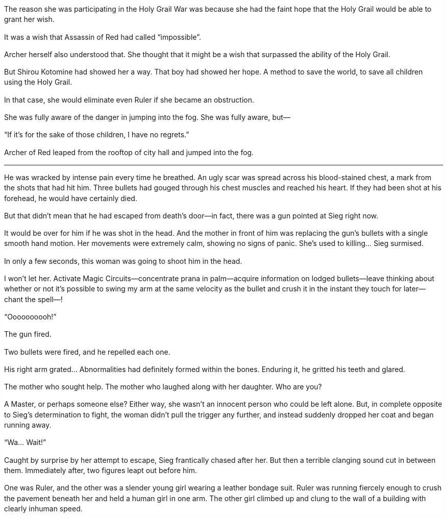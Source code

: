 The reason she was participating in the Holy Grail War was because she had the faint hope that the Holy Grail would be able to grant her wish.  
  
It was a wish that Assassin of Red had called “impossible”.  
  
Archer herself also understood that. She thought that it might be a wish that surpassed the ability of the Holy Grail.  
  
But Shirou Kotomine had showed her a way. That boy had showed her hope. A method to save the world, to save all children using the Holy Grail.  
  
In that case, she would eliminate even Ruler if she became an obstruction.  
  
She was fully aware of the danger in jumping into the fog. She was fully aware, but—  
  
“If it’s for the sake of those children, I have no regrets.”  
  
Archer of Red leaped from the rooftop of city hall and jumped into the fog.  
  
---  
  
He was wracked by intense pain every time he breathed. An ugly scar was spread across his blood-stained chest, a mark from the shots that had hit him. Three bullets had gouged through his chest muscles and reached his heart. If they had been shot at his forehead, he would have certainly died.  
  
But that didn’t mean that he had escaped from death’s door—in fact, there was a gun pointed at Sieg right now.  
  
It would be over for him if he was shot in the head. And the mother in front of him was replacing the gun’s bullets with a single smooth hand motion. Her movements were extremely calm, showing no signs of panic. She’s used to killing… Sieg surmised.  
  
In only a few seconds, this woman was going to shoot him in the head.  
  
I won’t let her. Activate Magic Circuits—concentrate prana in palm—acquire information on lodged bullets—leave thinking about whether or not it’s possible to swing my arm at the same velocity as the bullet and crush it in the instant they touch for later—chant the spell—!  
  
“Oooooooooh!”  
  
The gun fired.  
  
Two bullets were fired, and he repelled each one.  
  
His right arm grated… Abnormalities had definitely formed within the bones. Enduring it, he gritted his teeth and glared.  
  
The mother who sought help. The mother who laughed along with her daughter. Who are you?  
  
A Master, or perhaps someone else? Either way, she wasn’t an innocent person who could be left alone. But, in complete opposite to Sieg’s determination to fight, the woman didn’t pull the trigger any further, and instead suddenly dropped her coat and began running away.  
  
“Wa… Wait!”  
  
Caught by surprise by her attempt to escape, Sieg frantically chased after her. But then a terrible clanging sound cut in between them. Immediately after, two figures leapt out before him.  
  
One was Ruler, and the other was a slender young girl wearing a leather bondage suit. Ruler was running fiercely enough to crush the pavement beneath her and held a human girl in one arm. The other girl climbed up and clung to the wall of a building with clearly inhuman speed.  
  